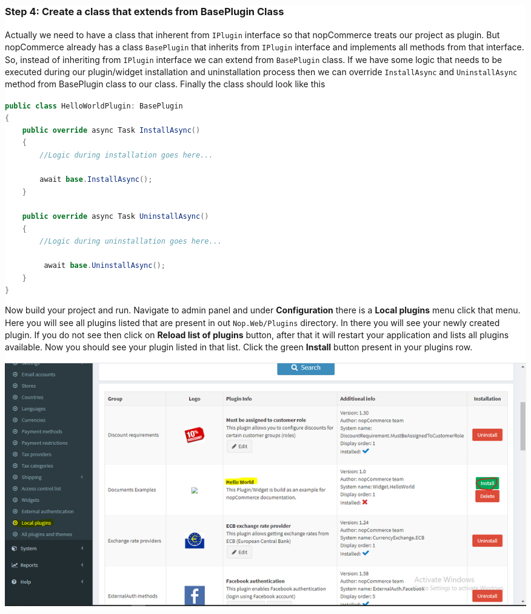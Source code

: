 ### Step 4: Create a class that extends from BasePlugin Class

Actually we need to have a class that inherent from `IPlugin` interface so that nopCommerce treats our project as plugin. But nopCommerce already has a class `BasePlugin` that inherits  from `IPlugin` interface and implements all methods from that interface. So, instead of inheriting from `IPlugin` interface we can extend from `BasePlugin` class. If we have some logic that needs to be executed during our plugin/widget installation and uninstallation process then we can override `InstallAsync` and `UninstallAsync` method from BasePlugin class to our class. Finally the class should look like this

```cs
public class HelloWorldPlugin: BasePlugin
{
    public override async Task InstallAsync()
    {
        //Logic during installation goes here...

        await base.InstallAsync();
    }

    public override async Task UninstallAsync()
    {
        //Logic during uninstallation goes here...

         await base.UninstallAsync();
    }
}
```

Now build your project and run. Navigate to admin panel and under **Configuration** there is a **Local plugins** menu click that menu. Here you will see all plugins listed that are present in out `Nop.Web/Plugins` directory. In there you will see your newly created plugin. If you do not see then click on **Reload list of plugins** button, after that it will restart your application and lists all plugins available. Now you should see your plugin listed in that list. Click the green **Install** button present in your plugins row.

![image5](_static/guide-to-expanding-the-functionality-of-the-basic-functions-of-nop-commerce-through-a-plugin/image5.png)

